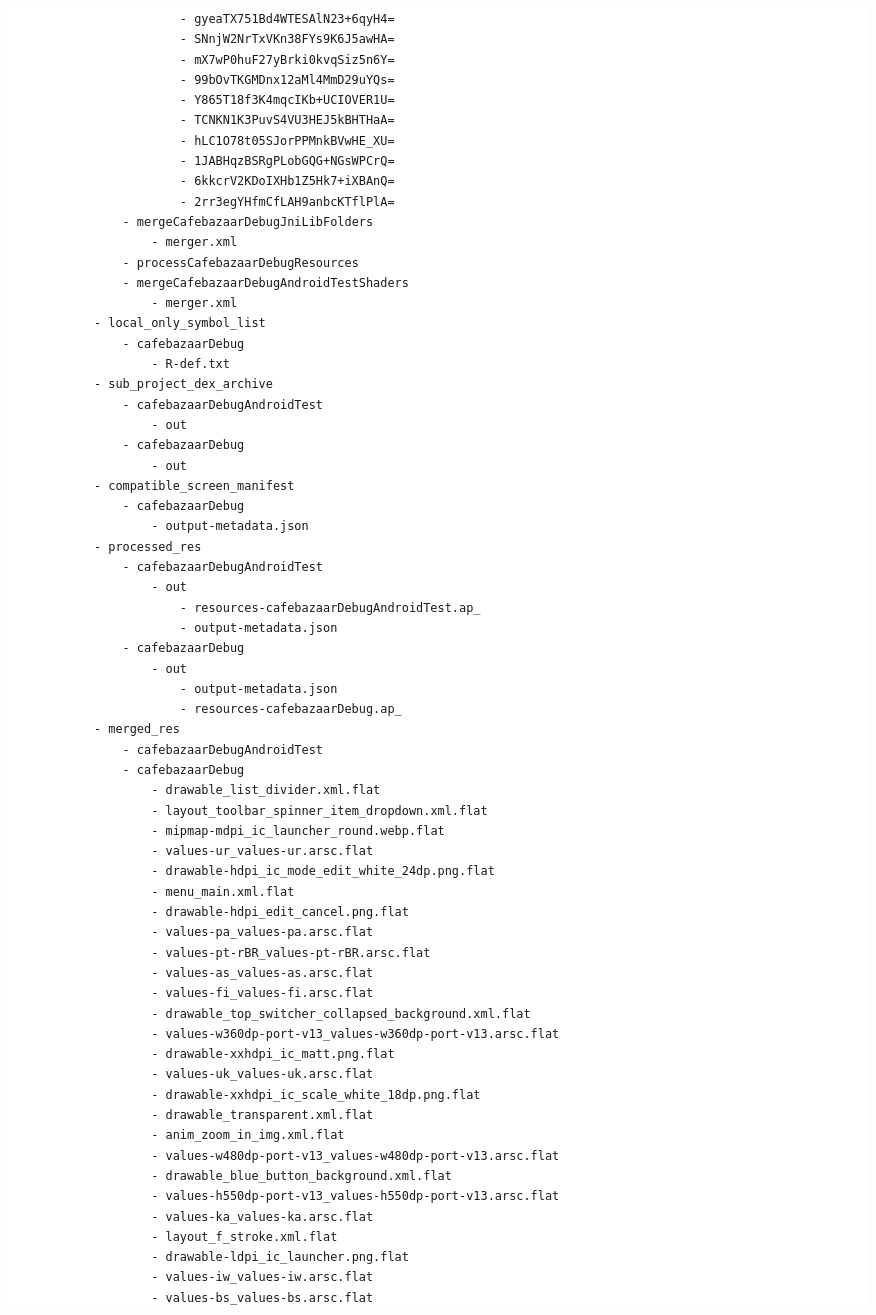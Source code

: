                             - gyeaTX751Bd4WTESAlN23+6qyH4=
                            - SNnjW2NrTxVKn38FYs9K6J5awHA=
                            - mX7wP0huF27yBrki0kvqSiz5n6Y=
                            - 99bOvTKGMDnx12aMl4MmD29uYQs=
                            - Y865T18f3K4mqcIKb+UCIOVER1U=
                            - TCNKN1K3PuvS4VU3HEJ5kBHTHaA=
                            - hLC1O78t05SJorPPMnkBVwHE_XU=
                            - 1JABHqzBSRgPLobGQG+NGsWPCrQ=
                            - 6kkcrV2KDoIXHb1Z5Hk7+iXBAnQ=
                            - 2rr3egYHfmCfLAH9anbcKTflPlA=
                    - mergeCafebazaarDebugJniLibFolders
                        - merger.xml
                    - processCafebazaarDebugResources
                    - mergeCafebazaarDebugAndroidTestShaders
                        - merger.xml
                - local_only_symbol_list
                    - cafebazaarDebug
                        - R-def.txt
                - sub_project_dex_archive
                    - cafebazaarDebugAndroidTest
                        - out
                    - cafebazaarDebug
                        - out
                - compatible_screen_manifest
                    - cafebazaarDebug
                        - output-metadata.json
                - processed_res
                    - cafebazaarDebugAndroidTest
                        - out
                            - resources-cafebazaarDebugAndroidTest.ap_
                            - output-metadata.json
                    - cafebazaarDebug
                        - out
                            - output-metadata.json
                            - resources-cafebazaarDebug.ap_
                - merged_res
                    - cafebazaarDebugAndroidTest
                    - cafebazaarDebug
                        - drawable_list_divider.xml.flat
                        - layout_toolbar_spinner_item_dropdown.xml.flat
                        - mipmap-mdpi_ic_launcher_round.webp.flat
                        - values-ur_values-ur.arsc.flat
                        - drawable-hdpi_ic_mode_edit_white_24dp.png.flat
                        - menu_main.xml.flat
                        - drawable-hdpi_edit_cancel.png.flat
                        - values-pa_values-pa.arsc.flat
                        - values-pt-rBR_values-pt-rBR.arsc.flat
                        - values-as_values-as.arsc.flat
                        - values-fi_values-fi.arsc.flat
                        - drawable_top_switcher_collapsed_background.xml.flat
                        - values-w360dp-port-v13_values-w360dp-port-v13.arsc.flat
                        - drawable-xxhdpi_ic_matt.png.flat
                        - values-uk_values-uk.arsc.flat
                        - drawable-xxhdpi_ic_scale_white_18dp.png.flat
                        - drawable_transparent.xml.flat
                        - anim_zoom_in_img.xml.flat
                        - values-w480dp-port-v13_values-w480dp-port-v13.arsc.flat
                        - drawable_blue_button_background.xml.flat
                        - values-h550dp-port-v13_values-h550dp-port-v13.arsc.flat
                        - values-ka_values-ka.arsc.flat
                        - layout_f_stroke.xml.flat
                        - drawable-ldpi_ic_launcher.png.flat
                        - values-iw_values-iw.arsc.flat
                        - values-bs_values-bs.arsc.flat